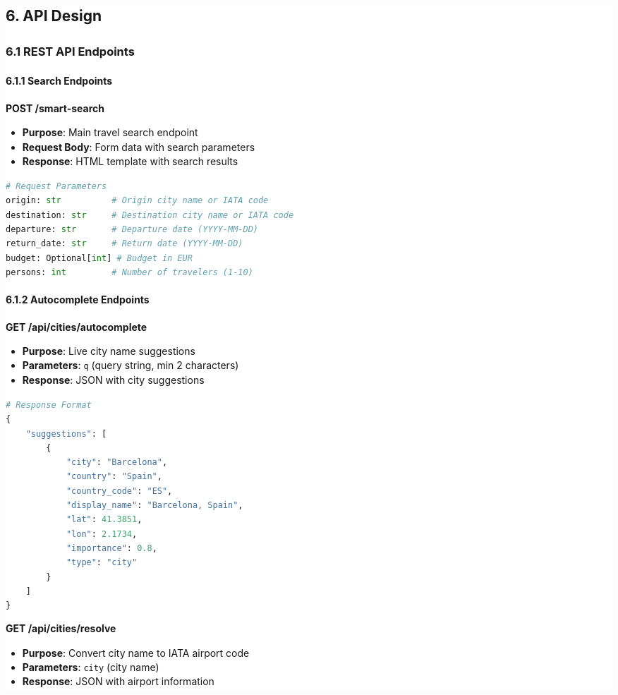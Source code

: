 
## 6. API Design

### 6.1 REST API Endpoints

#### 6.1.1 Search Endpoints

**POST /smart-search**

- **Purpose**: Main travel search endpoint
- **Request Body**: Form data with search parameters
- **Response**: HTML template with search results

```python
# Request Parameters
origin: str          # Origin city name or IATA code
destination: str     # Destination city name or IATA code
departure: str       # Departure date (YYYY-MM-DD)
return_date: str     # Return date (YYYY-MM-DD)
budget: Optional[int] # Budget in EUR
persons: int         # Number of travelers (1-10)
```

#### 6.1.2 Autocomplete Endpoints

**GET /api/cities/autocomplete**

- **Purpose**: Live city name suggestions
- **Parameters**: `q` (query string, min 2 characters)
- **Response**: JSON with city suggestions

```python
# Response Format
{
    "suggestions": [
        {
            "city": "Barcelona",
            "country": "Spain",
            "country_code": "ES",
            "display_name": "Barcelona, Spain",
            "lat": 41.3851,
            "lon": 2.1734,
            "importance": 0.8,
            "type": "city"
        }
    ]
}
```

**GET /api/cities/resolve**

- **Purpose**: Convert city name to IATA airport code
- **Parameters**: `city` (city name)
- **Response**: JSON with airport information
